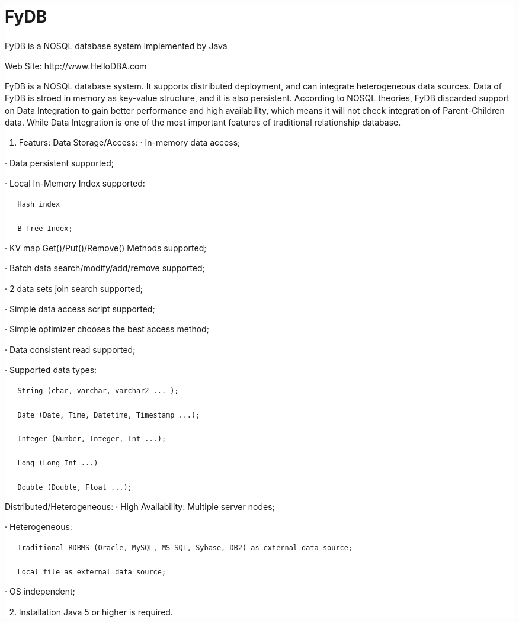 # FyDB
FyDB is a NOSQL database system implemented by Java

Web Site: http://www.HelloDBA.com

FyDB is a NOSQL database system. It supports distributed deployment, and can integrate heterogeneous data sources. Data of FyDB is stroed in memory as key-value structure, and it is also persistent. According to NOSQL theories, FyDB discarded support on Data Integration to gain better performance and high availability, which means it will not check integration of Parent-Children data. While Data Integration is one of the most important features of traditional relationship database.



1.   Featurs:
Data Storage/Access:
·         In-memory data access;

·         Data persistent supported;

·         Local In-Memory Index supported:

       Hash index

       B-Tree Index;

·         KV map Get()/Put()/Remove() Methods supported;

·         Batch data search/modify/add/remove supported;

·         2 data sets join search supported;

·         Simple data access script supported;

·         Simple optimizer chooses the best access method;

·         Data consistent read supported;

·         Supported data types:

       String (char, varchar, varchar2 ... );

       Date (Date, Time, Datetime, Timestamp ...);

       Integer (Number, Integer, Int ...);

       Long (Long Int ...)

       Double (Double, Float ...);

Distributed/Heterogeneous:
·         High Availability: Multiple server nodes;

·         Heterogeneous:

       Traditional RDBMS (Oracle, MySQL, MS SQL, Sybase, DB2) as external data source;

       Local file as external data source;

·         OS independent;

 

2.   Installation
    Java 5 or higher is required.
